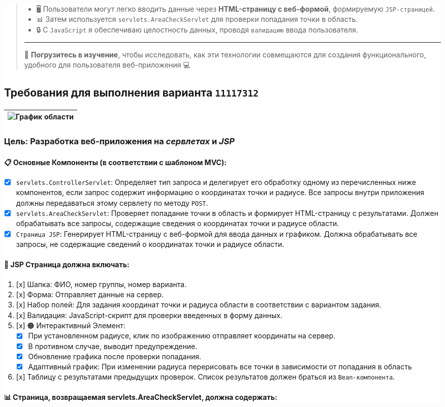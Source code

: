 > - 🖥 Пользователи могут легко вводить данные через **HTML-страницу с веб-формой**, формируемую `JSP-страницей`.
> - 📊 Затем используется `servlets.AreaCheckServlet` для проверки попадания точки в область.
> - 🔒 С `JavaScript` я обеспечиваю целостность данных, проводя `валидацию` ввода пользователя.
>
> ---
>
> 🚀 **Погрузитесь в изучение**, чтобы исследовать, как эти технологии совмещаются для создания функционального, удобного
> для пользователя веб-приложения 💻

<a id="требования"></a>

## Требования для выполнения варианта `11117312`

| ![График области](https://github.com/worthant/MVC-GeoValidator/assets/43885024/625ac219-2029-432d-8080-f23ddcb4ead4) |
|:--------------------------------------------------------------------------------------------------------------------:|

### Цель: Разработка веб-приложения на *сервлетах* и *JSP*

#### 📋 Основные Компоненты (в соответствии с шаблоном MVC):

- [x] `servlets.ControllerServlet`: Определяет тип запроса и делегирует его обработку одному из перечисленных ниже
  компонентов, если запрос содержит информацию о
  координатах точки и радиусе. Все запросы внутри
  приложения должны передаваться этому сервлету по методу `POST`.
- [x] `servlets.AreaCheckServlet`: Проверяет попадание точки в область и
  формирует HTML-страницу с результатами. Должен обрабатывать все запросы, содержащие сведения о
  координатах точки и радиусе области.
- [x] `Страница JSP`: Генерирует HTML-страницу с веб-формой для ввода данных и графиком. Должна обрабатывать все
  запросы, не содержащие сведений о
  координатах точки и радиусе области.

#### 🎨 JSP Страница должна включать:

1. [x] Шапка: ФИО, номер группы, номер варианта.
2. [x] Форма: Отправляет данные на сервер.
3. [x] Набор полей: Для задания координат точки и радиуса области в соответствии с вариантом задания.
4. [x] Валидация: JavaScript-скрипт для проверки введенных в форму данных.
5. [x] 🟠 Интерактивный Элемент:
    - [x] При установленном радиусе, клик по изображению отправляет координаты на сервер.
    - [x] В противном случае, выводит предупреждение.
    - [x] Обновление графика после проверки попадания.
    - [x] Адаптивный график: При изменении радиуса перерисовать все точки в зависимости от попадания в область
6. [x] Таблицу с результатами предыдущих проверок. Список результатов должен браться из `Bean-компонента`.

#### 📊 Страница, возвращаемая servlets.AreaCheckServlet, должна содержать:
